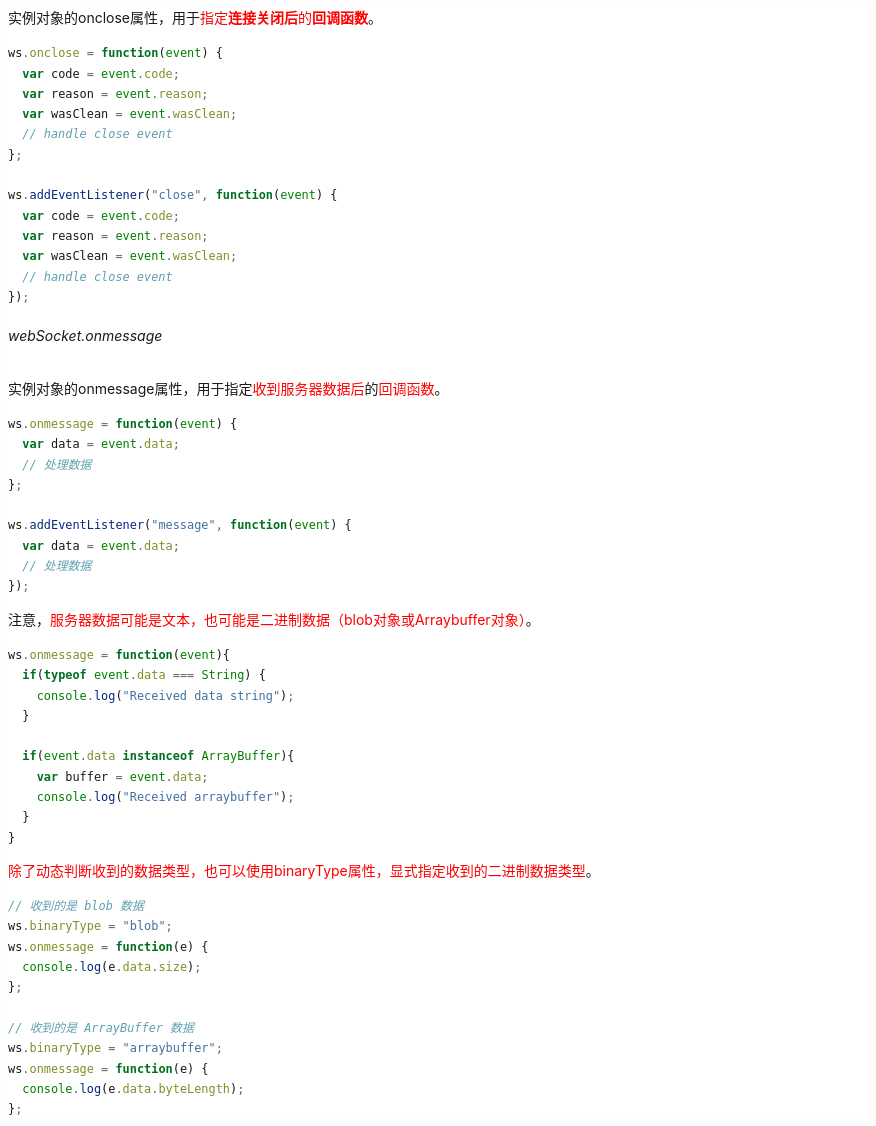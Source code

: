 实例对象的onclose属性，用于<font color=FF0000>指定**连接关闭后**的**回调函数**</font>。

```js
ws.onclose = function(event) {
  var code = event.code;
  var reason = event.reason;
  var wasClean = event.wasClean;
  // handle close event
};

ws.addEventListener("close", function(event) {
  var code = event.code;
  var reason = event.reason;
  var wasClean = event.wasClean;
  // handle close event
});
```

###### webSocket.onmessage

实例对象的onmessage属性，用于指定<font color=FF0000>收到服务器数据后</font>的<font color=FF0000>回调函数</font>。

```js
ws.onmessage = function(event) {
  var data = event.data;
  // 处理数据
};

ws.addEventListener("message", function(event) {
  var data = event.data;
  // 处理数据
});
```

注意，<font color=FF0000>服务器数据可能是文本，也可能是二进制数据（blob对象或Arraybuffer对象）</font>。

```js
ws.onmessage = function(event){
  if(typeof event.data === String) {
    console.log("Received data string");
  }

  if(event.data instanceof ArrayBuffer){
    var buffer = event.data;
    console.log("Received arraybuffer");
  }
}
```

<font color=FF0000>除了动态判断收到的数据类型，也可以使用binaryType属性，显式指定收到的二进制数据类型</font>。

```js
// 收到的是 blob 数据
ws.binaryType = "blob";
ws.onmessage = function(e) {
  console.log(e.data.size);
};

// 收到的是 ArrayBuffer 数据
ws.binaryType = "arraybuffer";
ws.onmessage = function(e) {
  console.log(e.data.byteLength);
};
```
